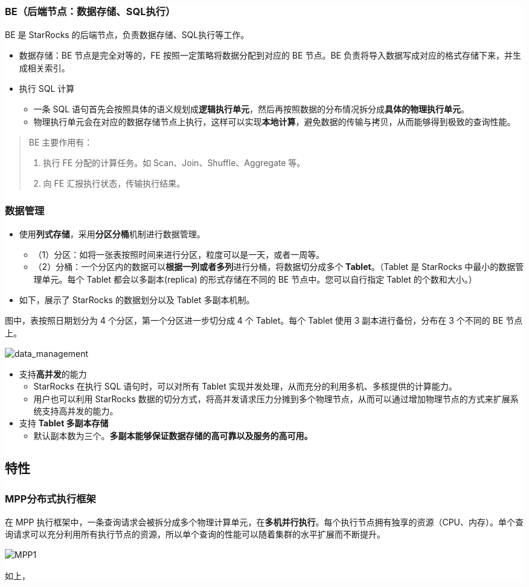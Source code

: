 

### BE（后端节点：数据存储、SQL执行）

BE 是 StarRocks 的后端节点，负责数据存储、SQL执行等工作。

- 数据存储：BE 节点是完全对等的，FE 按照一定策略将数据分配到对应的 BE 节点。BE 负责将导入数据写成对应的格式存储下来，并生成相关索引。

- 执行 SQL 计算
  - 一条 SQL 语句首先会按照具体的语义规划成**逻辑执行单元**，然后再按照数据的分布情况拆分成**具体的物理执行单元**。
  - 物理执行单元会在对应的数据存储节点上执行，这样可以实现**本地计算**，避免数据的传输与拷贝，从而能够得到极致的查询性能。



> BE 主要作用有：
>
> 1. 执行 FE 分配的计算任务。如 Scan、Join、Shuffle、Aggregate 等。
>
> 2. 向 FE 汇报执行状态，传输执行结果。



### 数据管理

- 使用**列式存储**，采用**分区分桶**机制进行数据管理。
  - （1）分区：如将一张表按照时间来进行分区，粒度可以是一天，或者一周等。
  - （2）分桶：一个分区内的数据可以**根据一列或者多列**进行分桶，将数据切分成多个 **Tablet**。（Tablet 是 StarRocks 中最小的数据管理单元。每个 Tablet 都会以多副本(replica) 的形式存储在不同的 BE 节点中。您可以自行指定 Tablet 的个数和大小。）

- 如下，展示了 StarRocks 的数据划分以及 Tablet 多副本机制。

图中，表按照日期划分为 4 个分区，第一个分区进一步切分成 4 个 Tablet。每个 Tablet 使用 3 副本进行备份，分布在 3 个不同的 BE 节点上。

![data_management](https://docs.starrocks.io/static/54199a0102ece692ce2840ed10ec06c6/c1b63/1.2-2.png)



- 支持**高并发**的能力
  - StarRocks 在执行 SQL 语句时，可以对所有 Tablet 实现并发处理，从而充分的利用多机、多核提供的计算能力。
  - 用户也可以利用 StarRocks 数据的切分方式，将高并发请求压力分摊到多个物理节点，从而可以通过增加物理节点的方式来扩展系统支持高并发的能力。
- 支持 **Tablet 多副本存储**
  - 默认副本数为三个。**多副本能够保证数据存储的高可靠以及服务的高可用。**





## 特性

### MPP分布式执行框架

在 MPP 执行框架中，一条查询请求会被拆分成多个物理计算单元，在**多机并行执行**。每个执行节点拥有独享的资源（CPU、内存）。单个查询请求可以充分利用所有执行节点的资源，所以单个查询的性能可以随着集群的水平扩展而不断提升。

![MPP1](https://java-notes-1308812086.cos.ap-beijing.myqcloud.com/1.2-3.png)



如上，

